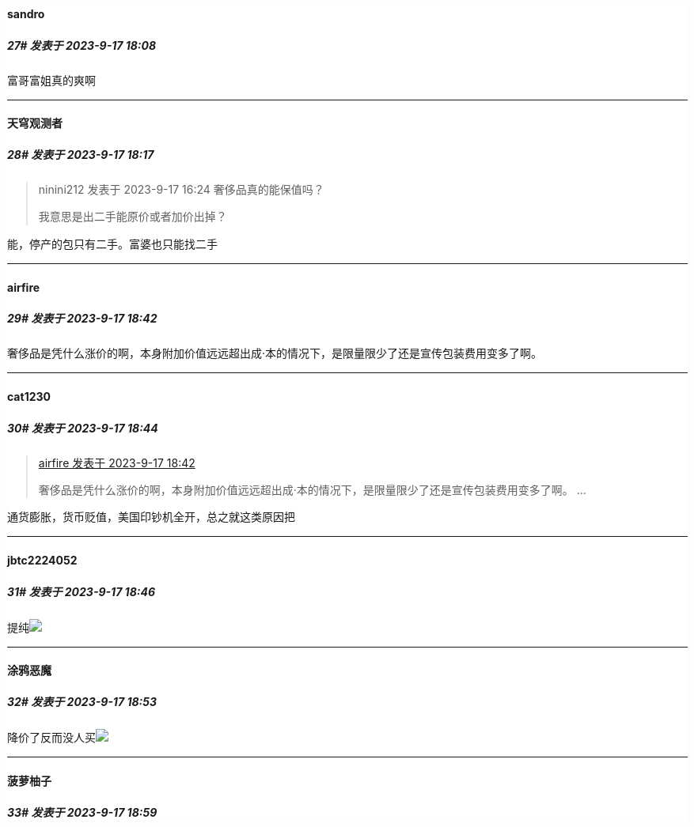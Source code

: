 ####  sandro  
##### 27#       发表于 2023-9-17 18:08

富哥富姐真的爽啊

*****

####  天穹观测者  
##### 28#       发表于 2023-9-17 18:17

<blockquote>ninini212 发表于 2023-9-17 16:24
奢侈品真的能保值吗？

我意思是出二手能原价或者加价出掉？</blockquote>
能，停产的包只有二手。富婆也只能找二手

*****

####  airfire  
##### 29#       发表于 2023-9-17 18:42

奢侈品是凭什么涨价的啊，本身附加价值远远超出成·本的情况下，是限量限少了还是宣传包装费用变多了啊。

*****

####  cat1230  
##### 30#       发表于 2023-9-17 18:44

<blockquote><a href="httphttps://bbs.saraba1st.com/2b/forum.php?mod=redirect&amp;goto=findpost&amp;pid=62437657&amp;ptid=2153119" target="_blank">airfire 发表于 2023-9-17 18:42</a>

奢侈品是凭什么涨价的啊，本身附加价值远远超出成·本的情况下，是限量限少了还是宣传包装费用变多了啊。 ...</blockquote>
通货膨胀，货币贬值，美国印钞机全开，总之就这类原因把


*****

####  jbtc2224052  
##### 31#       发表于 2023-9-17 18:46

提纯<img src="https://static.saraba1st.com/image/smiley/face2017/067.png" referrerpolicy="no-referrer">

*****

####  涂鸦恶魔  
##### 32#       发表于 2023-9-17 18:53

降价了反而没人买<img src="https://static.saraba1st.com/image/smiley/face2017/049.png" referrerpolicy="no-referrer">

*****

####  菠萝柚子  
##### 33#       发表于 2023-9-17 18:59
